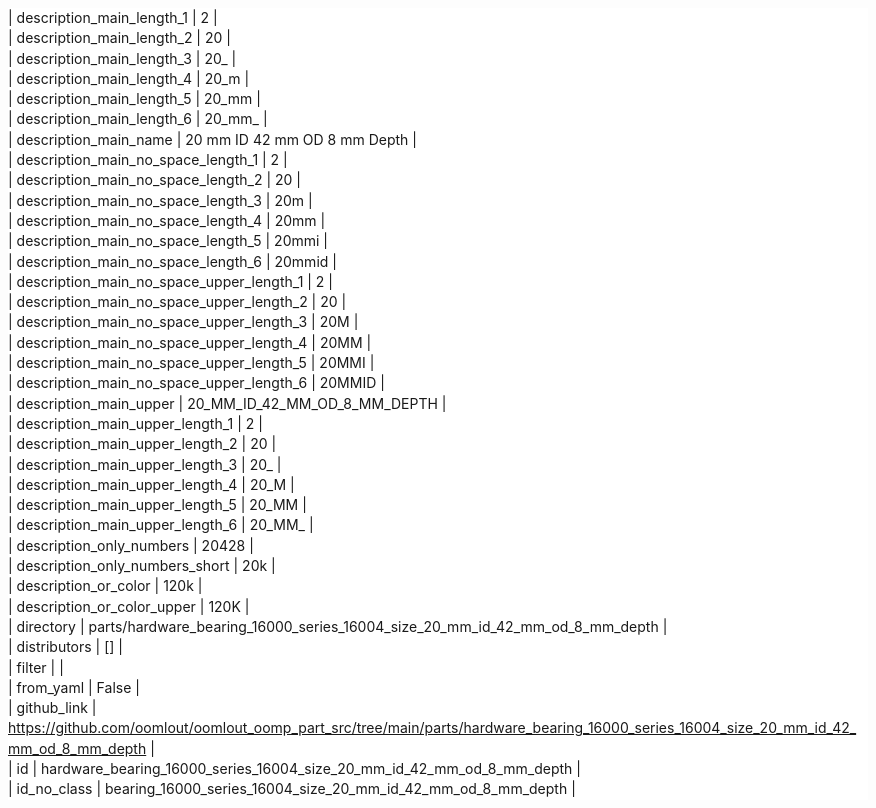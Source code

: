 | description_main_length_1 | 2 |  
| description_main_length_2 | 20 |  
| description_main_length_3 | 20_ |  
| description_main_length_4 | 20_m |  
| description_main_length_5 | 20_mm |  
| description_main_length_6 | 20_mm_ |  
| description_main_name | 20 mm ID 42 mm OD 8 mm Depth |  
| description_main_no_space_length_1 | 2 |  
| description_main_no_space_length_2 | 20 |  
| description_main_no_space_length_3 | 20m |  
| description_main_no_space_length_4 | 20mm |  
| description_main_no_space_length_5 | 20mmi |  
| description_main_no_space_length_6 | 20mmid |  
| description_main_no_space_upper_length_1 | 2 |  
| description_main_no_space_upper_length_2 | 20 |  
| description_main_no_space_upper_length_3 | 20M |  
| description_main_no_space_upper_length_4 | 20MM |  
| description_main_no_space_upper_length_5 | 20MMI |  
| description_main_no_space_upper_length_6 | 20MMID |  
| description_main_upper | 20_MM_ID_42_MM_OD_8_MM_DEPTH |  
| description_main_upper_length_1 | 2 |  
| description_main_upper_length_2 | 20 |  
| description_main_upper_length_3 | 20_ |  
| description_main_upper_length_4 | 20_M |  
| description_main_upper_length_5 | 20_MM |  
| description_main_upper_length_6 | 20_MM_ |  
| description_only_numbers | 20428 |  
| description_only_numbers_short | 20k |  
| description_or_color | 120k |  
| description_or_color_upper | 120K |  
| directory | parts/hardware_bearing_16000_series_16004_size_20_mm_id_42_mm_od_8_mm_depth |  
| distributors | [] |  
| filter |  |  
| from_yaml | False |  
| github_link | https://github.com/oomlout/oomlout_oomp_part_src/tree/main/parts/hardware_bearing_16000_series_16004_size_20_mm_id_42_mm_od_8_mm_depth |  
| id | hardware_bearing_16000_series_16004_size_20_mm_id_42_mm_od_8_mm_depth |  
| id_no_class | bearing_16000_series_16004_size_20_mm_id_42_mm_od_8_mm_depth |  